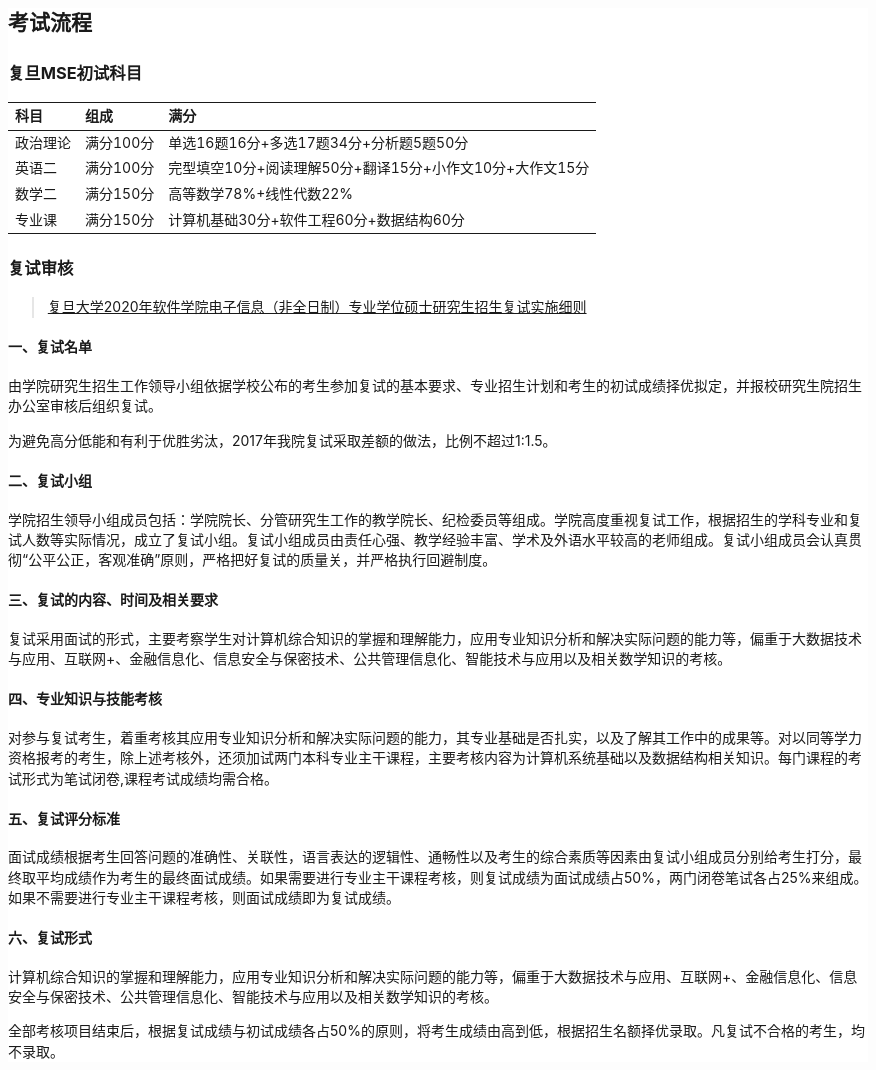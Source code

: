 
## 考试流程

### 复旦MSE初试科目

|科目|组成|满分|
|:--|:--|:--|
|政治理论|满分100分|单选16题16分+多选17题34分+分析题5题50分|
|英语二|满分100分|完型填空10分+阅读理解50分+翻译15分+小作文10分+大作文15分|
|数学二|满分150分|高等数学78%+线性代数22%|
|专业课|满分150分|计算机基础30分+软件工程60分+数据结构60分|


### 复试审核

> [复旦大学2020年软件学院电子信息（非全日制）专业学位硕士研究生招生复试实施细则](http://www.software.fudan.edu.cn/software/index.html#/personnel-training/part-time-postgraduate/recruit/251)


#### 一、复试名单

由学院研究生招生工作领导小组依据学校公布的考生参加复试的基本要求、专业招生计划和考生的初试成绩择优拟定，并报校研究生院招生办公室审核后组织复试。

为避免高分低能和有利于优胜劣汰，2017年我院复试采取差额的做法，比例不超过1:1.5。

#### 二、复试小组

学院招生领导小组成员包括：学院院长、分管研究生工作的教学院长、纪检委员等组成。学院高度重视复试工作，根据招生的学科专业和复试人数等实际情况，成立了复试小组。复试小组成员由责任心强、教学经验丰富、学术及外语水平较高的老师组成。复试小组成员会认真贯彻“公平公正，客观准确”原则，严格把好复试的质量关，并严格执行回避制度。


#### 三、复试的内容、时间及相关要求

复试采用面试的形式，主要考察学生对计算机综合知识的掌握和理解能力，应用专业知识分析和解决实际问题的能力等，偏重于大数据技术与应用、互联网+、金融信息化、信息安全与保密技术、公共管理信息化、智能技术与应用以及相关数学知识的考核。


#### 四、专业知识与技能考核

对参与复试考生，着重考核其应用专业知识分析和解决实际问题的能力，其专业基础是否扎实，以及了解其工作中的成果等。对以同等学力资格报考的考生，除上述考核外，还须加试两门本科专业主干课程，主要考核内容为计算机系统基础以及数据结构相关知识。每门课程的考试形式为笔试闭卷,课程考试成绩均需合格。


#### 五、复试评分标准

面试成绩根据考生回答问题的准确性、关联性，语言表达的逻辑性、通畅性以及考生的综合素质等因素由复试小组成员分别给考生打分，最终取平均成绩作为考生的最终面试成绩。如果需要进行专业主干课程考核，则复试成绩为面试成绩占50%，两门闭卷笔试各占25%来组成。如果不需要进行专业主干课程考核，则面试成绩即为复试成绩。


#### 六、复试形式

计算机综合知识的掌握和理解能力，应用专业知识分析和解决实际问题的能力等，偏重于大数据技术与应用、互联网+、金融信息化、信息安全与保密技术、公共管理信息化、智能技术与应用以及相关数学知识的考核。

全部考核项目结束后，根据复试成绩与初试成绩各占50%的原则，将考生成绩由高到低，根据招生名额择优录取。凡复试不合格的考生，均不录取。
